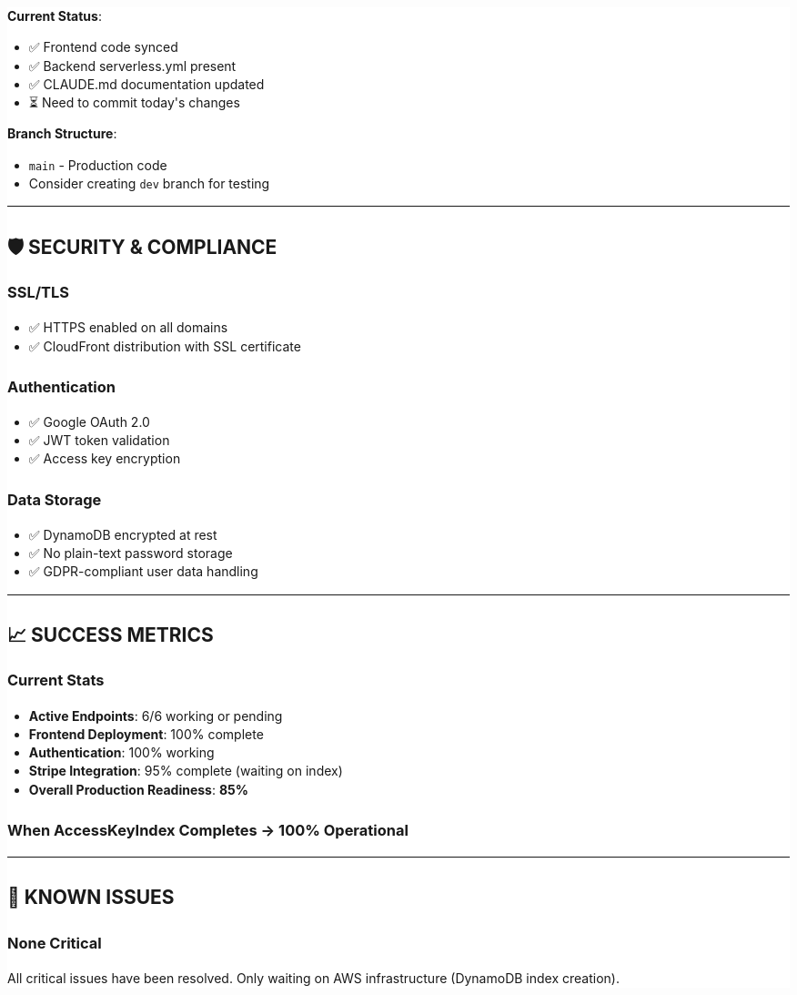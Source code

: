 **Current Status**:
- ✅ Frontend code synced
- ✅ Backend serverless.yml present
- ✅ CLAUDE.md documentation updated
- ⏳ Need to commit today's changes

**Branch Structure**:
- `main` - Production code
- Consider creating `dev` branch for testing

---

## 🛡️ SECURITY & COMPLIANCE

### SSL/TLS
- ✅ HTTPS enabled on all domains
- ✅ CloudFront distribution with SSL certificate

### Authentication
- ✅ Google OAuth 2.0
- ✅ JWT token validation
- ✅ Access key encryption

### Data Storage
- ✅ DynamoDB encrypted at rest
- ✅ No plain-text password storage
- ✅ GDPR-compliant user data handling

---

## 📈 SUCCESS METRICS

### Current Stats
- **Active Endpoints**: 6/6 working or pending
- **Frontend Deployment**: 100% complete
- **Authentication**: 100% working
- **Stripe Integration**: 95% complete (waiting on index)
- **Overall Production Readiness**: **85%**

### When AccessKeyIndex Completes → 100% Operational

---

## 🚨 KNOWN ISSUES

### None Critical
All critical issues have been resolved. Only waiting on AWS infrastructure (DynamoDB index creation).
